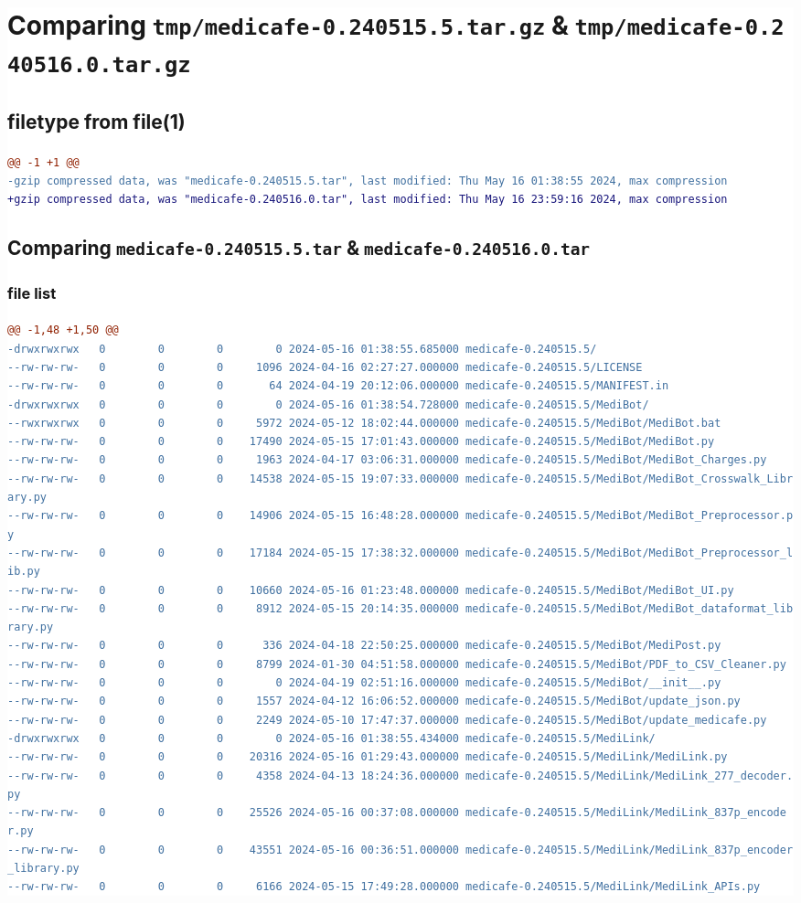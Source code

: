 # Comparing `tmp/medicafe-0.240515.5.tar.gz` & `tmp/medicafe-0.240516.0.tar.gz`

## filetype from file(1)

```diff
@@ -1 +1 @@
-gzip compressed data, was "medicafe-0.240515.5.tar", last modified: Thu May 16 01:38:55 2024, max compression
+gzip compressed data, was "medicafe-0.240516.0.tar", last modified: Thu May 16 23:59:16 2024, max compression
```

## Comparing `medicafe-0.240515.5.tar` & `medicafe-0.240516.0.tar`

### file list

```diff
@@ -1,48 +1,50 @@
-drwxrwxrwx   0        0        0        0 2024-05-16 01:38:55.685000 medicafe-0.240515.5/
--rw-rw-rw-   0        0        0     1096 2024-04-16 02:27:27.000000 medicafe-0.240515.5/LICENSE
--rw-rw-rw-   0        0        0       64 2024-04-19 20:12:06.000000 medicafe-0.240515.5/MANIFEST.in
-drwxrwxrwx   0        0        0        0 2024-05-16 01:38:54.728000 medicafe-0.240515.5/MediBot/
--rwxrwxrwx   0        0        0     5972 2024-05-12 18:02:44.000000 medicafe-0.240515.5/MediBot/MediBot.bat
--rw-rw-rw-   0        0        0    17490 2024-05-15 17:01:43.000000 medicafe-0.240515.5/MediBot/MediBot.py
--rw-rw-rw-   0        0        0     1963 2024-04-17 03:06:31.000000 medicafe-0.240515.5/MediBot/MediBot_Charges.py
--rw-rw-rw-   0        0        0    14538 2024-05-15 19:07:33.000000 medicafe-0.240515.5/MediBot/MediBot_Crosswalk_Library.py
--rw-rw-rw-   0        0        0    14906 2024-05-15 16:48:28.000000 medicafe-0.240515.5/MediBot/MediBot_Preprocessor.py
--rw-rw-rw-   0        0        0    17184 2024-05-15 17:38:32.000000 medicafe-0.240515.5/MediBot/MediBot_Preprocessor_lib.py
--rw-rw-rw-   0        0        0    10660 2024-05-16 01:23:48.000000 medicafe-0.240515.5/MediBot/MediBot_UI.py
--rw-rw-rw-   0        0        0     8912 2024-05-15 20:14:35.000000 medicafe-0.240515.5/MediBot/MediBot_dataformat_library.py
--rw-rw-rw-   0        0        0      336 2024-04-18 22:50:25.000000 medicafe-0.240515.5/MediBot/MediPost.py
--rw-rw-rw-   0        0        0     8799 2024-01-30 04:51:58.000000 medicafe-0.240515.5/MediBot/PDF_to_CSV_Cleaner.py
--rw-rw-rw-   0        0        0        0 2024-04-19 02:51:16.000000 medicafe-0.240515.5/MediBot/__init__.py
--rw-rw-rw-   0        0        0     1557 2024-04-12 16:06:52.000000 medicafe-0.240515.5/MediBot/update_json.py
--rw-rw-rw-   0        0        0     2249 2024-05-10 17:47:37.000000 medicafe-0.240515.5/MediBot/update_medicafe.py
-drwxrwxrwx   0        0        0        0 2024-05-16 01:38:55.434000 medicafe-0.240515.5/MediLink/
--rw-rw-rw-   0        0        0    20316 2024-05-16 01:29:43.000000 medicafe-0.240515.5/MediLink/MediLink.py
--rw-rw-rw-   0        0        0     4358 2024-04-13 18:24:36.000000 medicafe-0.240515.5/MediLink/MediLink_277_decoder.py
--rw-rw-rw-   0        0        0    25526 2024-05-16 00:37:08.000000 medicafe-0.240515.5/MediLink/MediLink_837p_encoder.py
--rw-rw-rw-   0        0        0    43551 2024-05-16 00:36:51.000000 medicafe-0.240515.5/MediLink/MediLink_837p_encoder_library.py
--rw-rw-rw-   0        0        0     6166 2024-05-15 17:49:28.000000 medicafe-0.240515.5/MediLink/MediLink_APIs.py
```